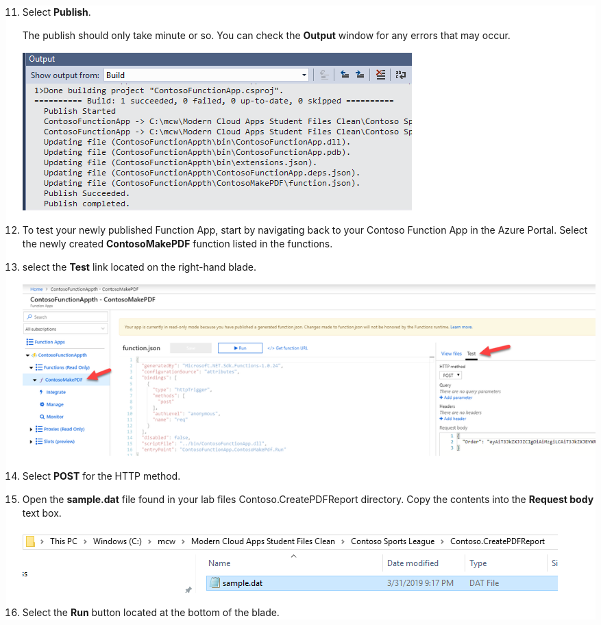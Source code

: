 11. Select **Publish**.

    The publish should only take minute or so. You can check the **Output** window for any errors that may occur.

    ![The build Output window is displayed. Publish succeeded message is shown.](../Media/Screenshots/2019-04-15-15-33-20.png "Output window.")

12. To test your newly published Function App, start by navigating back to your Contoso Function App in the Azure Portal. Select the newly created **ContosoMakePDF** function listed in the functions.

13. select the **Test** link located on the right-hand blade.

    ![Function apps are listed on the left hand side. ContosoMakePDF is selected.  There is an arrow pointing to the Test link on the right pane.](../Media/Screenshots/2019-04-15-15-40-27.png "Function Test link")

14. Select **POST** for the HTTP method.

15. Open the **sample.dat** file found in your lab files Contoso.CreatePDFReport directory.  Copy the contents into the **Request body** text box.

    ![A small screenshot of Windows Explorer is shown emphasizing the file path to the sample.dat file.](../Media/Screenshots/2019-04-15-15-47-39.png "Sample.dat File")

16. Select the **Run** button located at the bottom of the blade.
